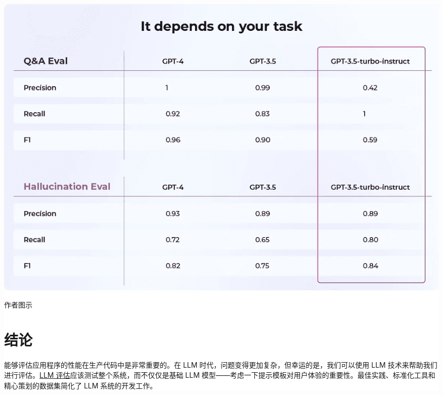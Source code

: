 ![](img/3fcd84c78cd24147d2effdb88b6893e2.png)

作者图示

# 结论

能够评估应用程序的性能在生产代码中是非常重要的。在 LLM 时代，问题变得更加复杂，但幸运的是，我们可以使用 LLM 技术来帮助我们进行评估。[LLM 评估](https://arize.com/blog-course/llm-evaluation-the-definitive-guide/)应该测试整个系统，而不仅仅是基础 LLM 模型——考虑一下提示模板对用户体验的重要性。最佳实践、标准化工具和精心策划的数据集简化了 LLM 系统的开发工作。
